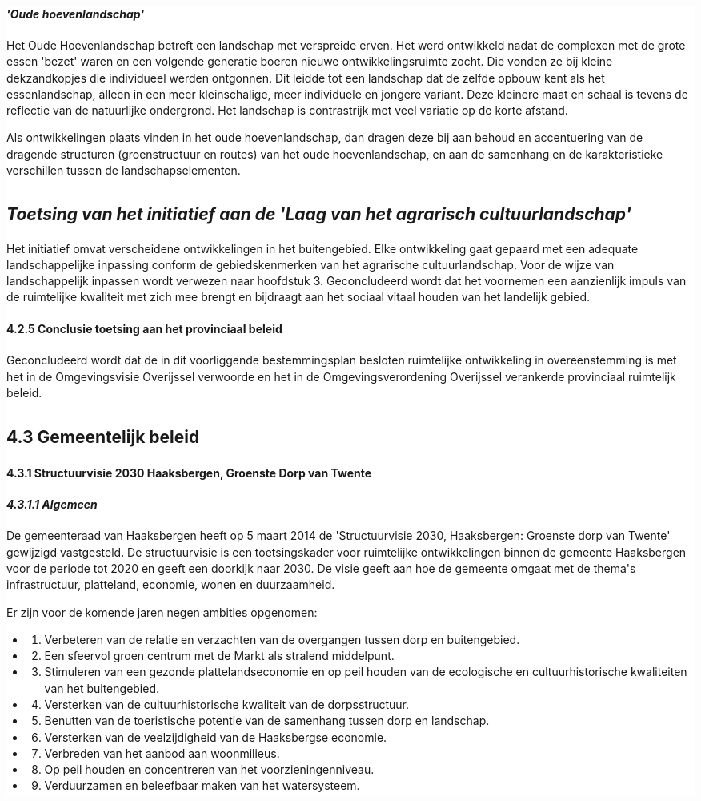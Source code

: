 #### *'Oude hoevenlandschap'*

Het Oude Hoevenlandschap betreft een landschap met verspreide erven. Het werd ontwikkeld nadat de complexen met de grote essen 'bezet' waren en een volgende generatie boeren nieuwe ontwikkelingsruimte zocht. Die vonden ze bij kleine dekzandkopjes die individueel werden ontgonnen. Dit leidde tot een landschap dat de zelfde opbouw kent als het essenlandschap, alleen in een meer kleinschalige, meer individuele en jongere variant. Deze kleinere maat en schaal is tevens de reflectie van de natuurlijke ondergrond. Het landschap is contrastrijk met veel variatie op de korte afstand.

Als ontwikkelingen plaats vinden in het oude hoevenlandschap, dan dragen deze bij aan behoud en accentuering van de dragende structuren (groenstructuur en routes) van het oude hoevenlandschap, en aan de samenhang en de karakteristieke verschillen tussen de landschapselementen.

## *Toetsing van het initiatief aan de 'Laag van het agrarisch cultuurlandschap'*

Het initiatief omvat verscheidene ontwikkelingen in het buitengebied. Elke ontwikkeling gaat gepaard met een adequate landschappelijke inpassing conform de gebiedskenmerken van het agrarische cultuurlandschap. Voor de wijze van landschappelijk inpassen wordt verwezen naar hoofdstuk 3. Geconcludeerd wordt dat het voornemen een aanzienlijk impuls van de ruimtelijke kwaliteit met zich mee brengt en bijdraagt aan het sociaal vitaal houden van het landelijk gebied.

#### **4.2.5 Conclusie toetsing aan het provinciaal beleid**

Geconcludeerd wordt dat de in dit voorliggende bestemmingsplan besloten ruimtelijke ontwikkeling in overeenstemming is met het in de Omgevingsvisie Overijssel verwoorde en het in de Omgevingsverordening Overijssel verankerde provinciaal ruimtelijk beleid.

## <span id="page-36-0"></span>**4.3 Gemeentelijk beleid**

#### **4.3.1 Structuurvisie 2030 Haaksbergen, Groenste Dorp van Twente**

#### *4.3.1.1 Algemeen*

De gemeenteraad van Haaksbergen heeft op 5 maart 2014 de 'Structuurvisie 2030, Haaksbergen: Groenste dorp van Twente' gewijzigd vastgesteld. De structuurvisie is een toetsingskader voor ruimtelijke ontwikkelingen binnen de gemeente Haaksbergen voor de periode tot 2020 en geeft een doorkijk naar 2030. De visie geeft aan hoe de gemeente omgaat met de thema's infrastructuur, platteland, economie, wonen en duurzaamheid.

Er zijn voor de komende jaren negen ambities opgenomen:

- 1. Verbeteren van de relatie en verzachten van de overgangen tussen dorp en buitengebied.
- 2. Een sfeervol groen centrum met de Markt als stralend middelpunt.
- 3. Stimuleren van een gezonde plattelandseconomie en op peil houden van de ecologische en cultuurhistorische kwaliteiten van het buitengebied.
- 4. Versterken van de cultuurhistorische kwaliteit van de dorpsstructuur.
- 5. Benutten van de toeristische potentie van de samenhang tussen dorp en landschap.
- 6. Versterken van de veelzijdigheid van de Haaksbergse economie.
- 7. Verbreden van het aanbod aan woonmilieus.
- 8. Op peil houden en concentreren van het voorzieningenniveau.
- 9. Verduurzamen en beleefbaar maken van het watersysteem.
